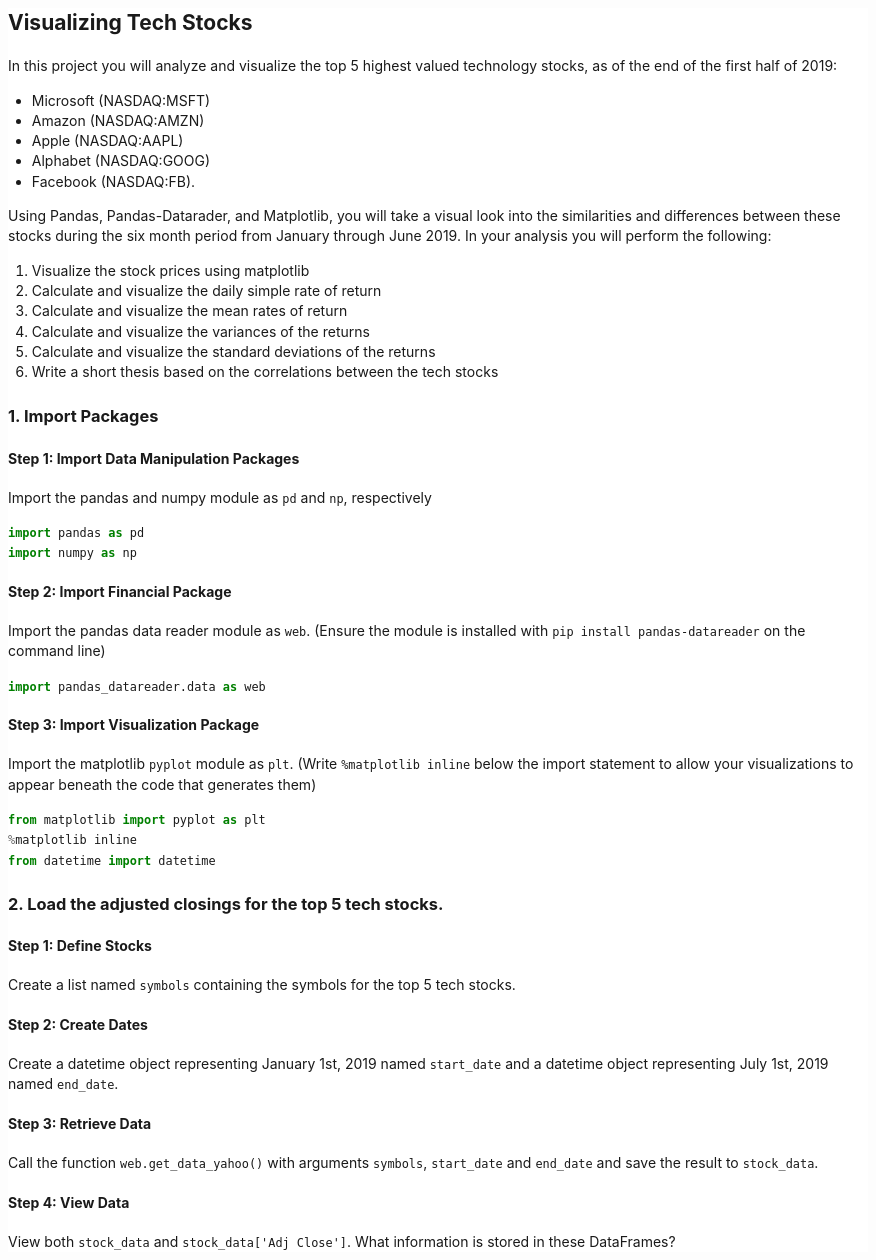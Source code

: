 ## Visualizing Tech Stocks

In this project you will analyze and visualize the top 5 highest valued technology stocks, as of the end of the first half of 2019:
* Microsoft (NASDAQ:MSFT)
* Amazon (NASDAQ:AMZN)
* Apple (NASDAQ:AAPL)
* Alphabet (NASDAQ:GOOG)
* Facebook (NASDAQ:FB).

Using Pandas, Pandas-Datarader, and Matplotlib, you will take a visual look into the similarities and differences between these stocks during the six month period from January through June 2019. In your analysis you will perform the following:
1. Visualize the stock prices using matplotlib
2. Calculate and visualize the daily simple rate of return 
3. Calculate and visualize the mean rates of return
4. Calculate and visualize the variances of the returns
5. Calculate and visualize the standard deviations of the returns
6. Write a short thesis based on the correlations between the tech stocks

### 1. Import Packages

#### Step 1: Import Data Manipulation Packages
Import the pandas and numpy module as `pd` and `np`, respectively


```python
import pandas as pd
import numpy as np
```

#### Step 2: Import Financial Package
Import the pandas data reader module as `web`. (Ensure the module is installed with `pip install pandas-datareader` on the command line)


```python
import pandas_datareader.data as web
```

#### Step 3: Import Visualization Package
Import the matplotlib `pyplot` module as `plt`. (Write `%matplotlib inline` below the import statement to allow your visualizations to appear beneath the code that generates them)


```python
from matplotlib import pyplot as plt
%matplotlib inline
from datetime import datetime
```

### 2. Load the adjusted closings for the top 5 tech stocks.

#### Step 1: Define Stocks
Create a list named `symbols` containing the symbols for the top 5 tech stocks.
#### Step 2: Create Dates
Create a datetime object representing January 1st, 2019 named `start_date` and a datetime object representing July 1st, 2019 named `end_date`.
#### Step 3: Retrieve Data
Call the function `web.get_data_yahoo()` with arguments `symbols`, `start_date` and `end_date` and save the result to `stock_data`.
#### Step 4: View Data
View both `stock_data` and `stock_data['Adj Close']`. What information is stored in these DataFrames?
